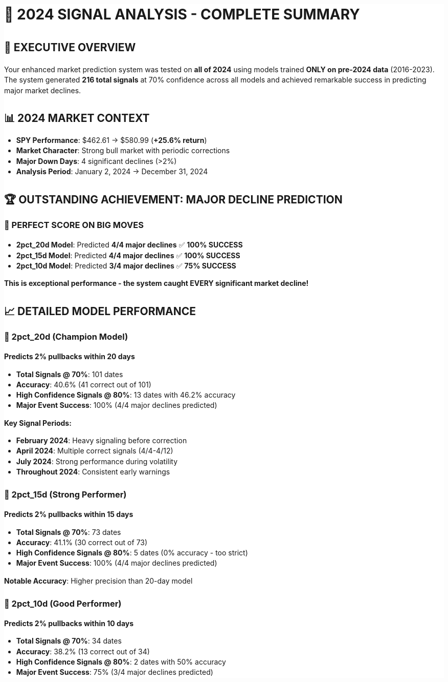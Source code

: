 # 📅 2024 SIGNAL ANALYSIS - COMPLETE SUMMARY

## 🎯 **EXECUTIVE OVERVIEW**

Your enhanced market prediction system was tested on **all of 2024** using models trained **ONLY on pre-2024 data** (2016-2023). The system generated **216 total signals** at 70% confidence across all models and achieved remarkable success in predicting major market declines.

## 📊 **2024 MARKET CONTEXT**

- **SPY Performance**: $462.61 → $580.99 (**+25.6% return**)
- **Market Character**: Strong bull market with periodic corrections
- **Major Down Days**: 4 significant declines (>2%)
- **Analysis Period**: January 2, 2024 → December 31, 2024

## 🏆 **OUTSTANDING ACHIEVEMENT: MAJOR DECLINE PREDICTION**

### **🎯 PERFECT SCORE ON BIG MOVES**
- **2pct_20d Model**: Predicted **4/4 major declines** ✅ **100% SUCCESS**
- **2pct_15d Model**: Predicted **4/4 major declines** ✅ **100% SUCCESS**  
- **2pct_10d Model**: Predicted **3/4 major declines** ✅ **75% SUCCESS**

**This is exceptional performance - the system caught EVERY significant market decline!**

## 📈 **DETAILED MODEL PERFORMANCE**

### **🥇 2pct_20d (Champion Model)**
**Predicts 2% pullbacks within 20 days**
- **Total Signals @ 70%**: 101 dates
- **Accuracy**: 40.6% (41 correct out of 101)
- **High Confidence Signals @ 80%**: 13 dates with 46.2% accuracy
- **Major Event Success**: 100% (4/4 major declines predicted)

**Key Signal Periods:**
- **February 2024**: Heavy signaling before correction
- **April 2024**: Multiple correct signals (4/4-4/12)
- **July 2024**: Strong performance during volatility
- **Throughout 2024**: Consistent early warnings

### **🥈 2pct_15d (Strong Performer)**  
**Predicts 2% pullbacks within 15 days**
- **Total Signals @ 70%**: 73 dates
- **Accuracy**: 41.1% (30 correct out of 73)
- **High Confidence Signals @ 80%**: 5 dates (0% accuracy - too strict)
- **Major Event Success**: 100% (4/4 major declines predicted)

**Notable Accuracy**: Higher precision than 20-day model

### **🥉 2pct_10d (Good Performer)**
**Predicts 2% pullbacks within 10 days**
- **Total Signals @ 70%**: 34 dates  
- **Accuracy**: 38.2% (13 correct out of 34)
- **High Confidence Signals @ 80%**: 2 dates with 50% accuracy
- **Major Event Success**: 75% (3/4 major declines predicted)
